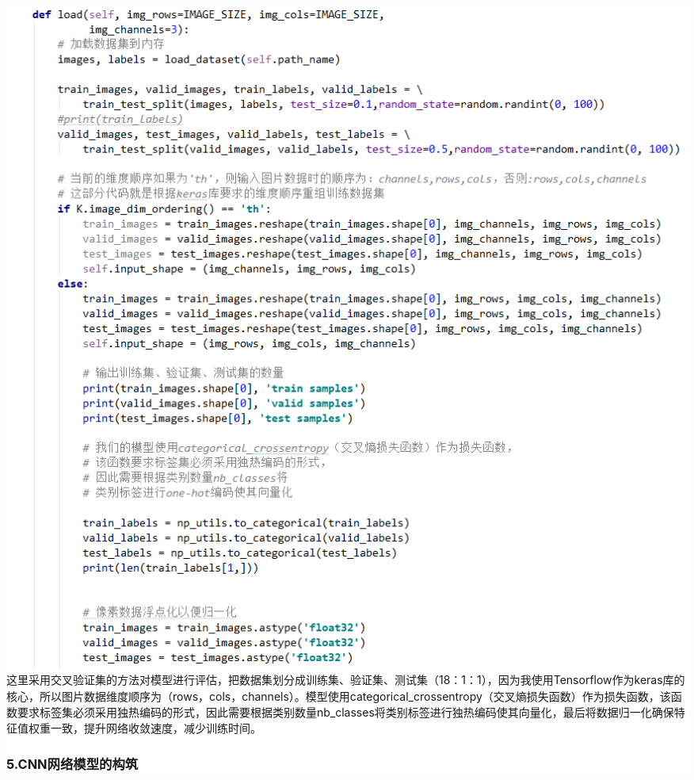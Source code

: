  ![text ](./img/8.png)
 这里采用交叉验证集的方法对模型进行评估，把数据集划分成训练集、验证集、测试集（18：1：1），因为我使用Tensorflow作为keras库的核心，所以图片数据维度顺序为（rows，cols，channels）。模型使用categorical_crossentropy（交叉熵损失函数）作为损失函数，该函数要求标签集必须采用独热编码的形式，因此需要根据类别数量nb_classes将类别标签进行独热编码使其向量化，最后将数据归一化确保特征值权重一致，提升网络收敛速度，减少训练时间。
 
### 5.CNN网络模型的构筑
